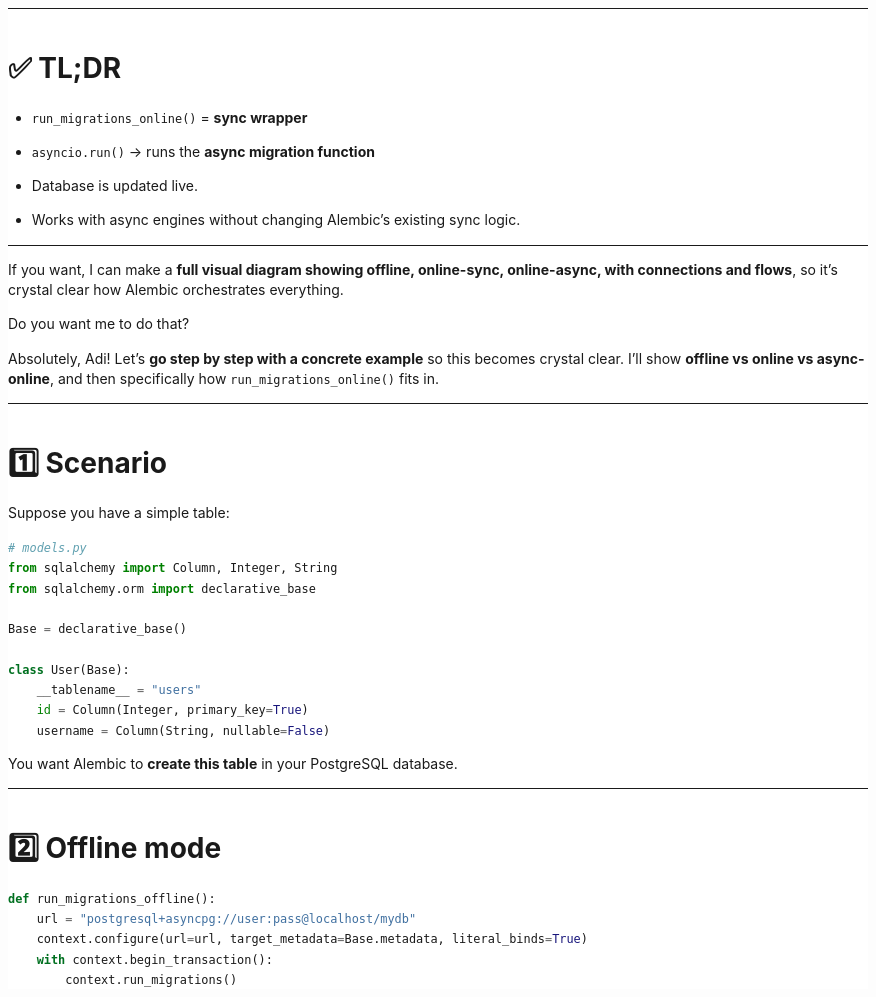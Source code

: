 
---

# ✅ TL;DR

- `run_migrations_online()` = **sync wrapper**
    
- `asyncio.run()` → runs the **async migration function**
    
- Database is updated live.
    
- Works with async engines without changing Alembic’s existing sync logic.
    

---

If you want, I can make a **full visual diagram showing offline, online-sync, online-async, with connections and flows**, so it’s crystal clear how Alembic orchestrates everything.

Do you want me to do that?

Absolutely, Adi! Let’s **go step by step with a concrete example** so this becomes crystal clear. I’ll show **offline vs online vs async-online**, and then specifically how `run_migrations_online()` fits in.

---

# 1️⃣ Scenario

Suppose you have a simple table:

```python
# models.py
from sqlalchemy import Column, Integer, String
from sqlalchemy.orm import declarative_base

Base = declarative_base()

class User(Base):
    __tablename__ = "users"
    id = Column(Integer, primary_key=True)
    username = Column(String, nullable=False)
```

You want Alembic to **create this table** in your PostgreSQL database.

---

# 2️⃣ Offline mode

```python
def run_migrations_offline():
    url = "postgresql+asyncpg://user:pass@localhost/mydb"
    context.configure(url=url, target_metadata=Base.metadata, literal_binds=True)
    with context.begin_transaction():
        context.run_migrations()
```
